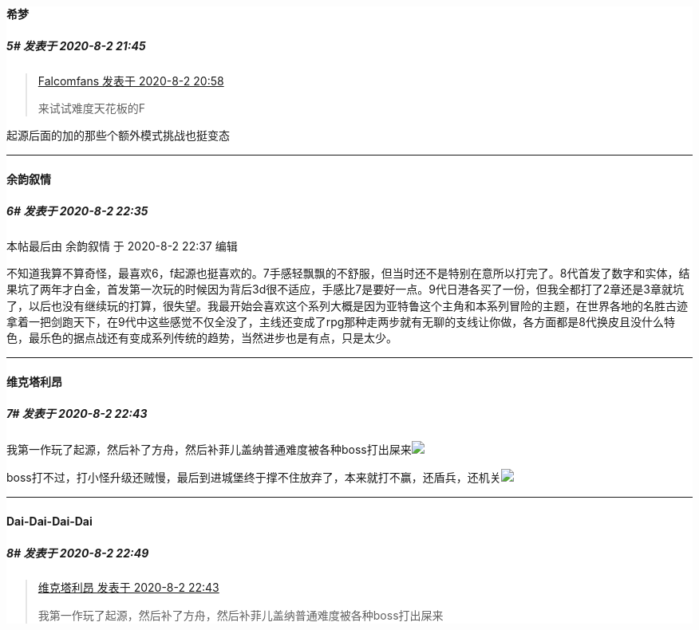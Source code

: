 ####  希梦  
##### 5#       发表于 2020-8-2 21:45



<blockquote><a href="httphttps://bbs.saraba1st.com/2b/forum.php?mod=redirect&amp;goto=findpost&amp;pid=48297441&amp;ptid=1952792" target="_blank">Falcomfans 发表于 2020-8-2 20:58</a>

来试试难度天花板的F</blockquote>
起源后面的加的那些个额外模式挑战也挺变态







-----

####  余韵叙情  
##### 6#       发表于 2020-8-2 22:35



 本帖最后由 余韵叙情 于 2020-8-2 22:37 编辑 

不知道我算不算奇怪，最喜欢6，f起源也挺喜欢的。7手感轻飘飘的不舒服，但当时还不是特别在意所以打完了。8代首发了数字和实体，结果坑了两年才白金，首发第一次玩的时候因为背后3d很不适应，手感比7是要好一点。9代日港各买了一份，但我全都打了2章还是3章就坑了，以后也没有继续玩的打算，很失望。我最开始会喜欢这个系列大概是因为亚特鲁这个主角和本系列冒险的主题，在世界各地的名胜古迹拿着一把剑跑天下，在9代中这些感觉不仅全没了，主线还变成了rpg那种走两步就有无聊的支线让你做，各方面都是8代换皮且没什么特色，最乐色的据点战还有变成系列传统的趋势，当然进步也是有点，只是太少。







-----

####  维克塔利昂  
##### 7#       发表于 2020-8-2 22:43




我第一作玩了起源，然后补了方舟，然后补菲儿盖纳普通难度被各种boss打出屎来<img src="https://static.saraba1st.com/image/smiley/face2017/004.gif" referrerpolicy="no-referrer">

boss打不过，打小怪升级还贼慢，最后到进城堡终于撑不住放弃了，本来就打不赢，还盾兵，还机关<img src="https://static.saraba1st.com/image/smiley/face2017/124.png" referrerpolicy="no-referrer">







-----

####  Dai-Dai-Dai-Dai  
##### 8#       发表于 2020-8-2 22:49



<blockquote><a href="httphttps://bbs.saraba1st.com/2b/forum.php?mod=redirect&amp;goto=findpost&amp;pid=48298737&amp;ptid=1952792" target="_blank">维克塔利昂 发表于 2020-8-2 22:43</a>

我第一作玩了起源，然后补了方舟，然后补菲儿盖纳普通难度被各种boss打出屎来
